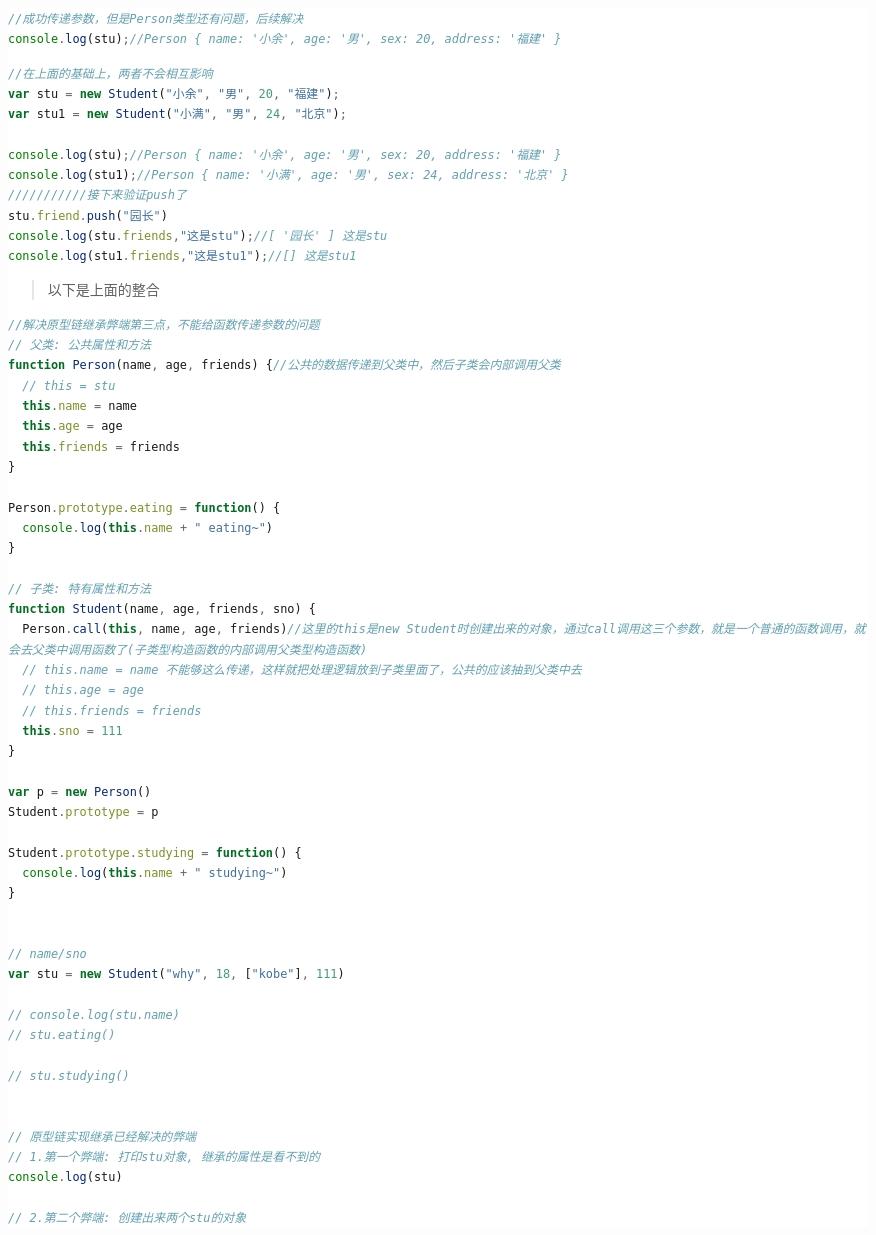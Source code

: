 ```javascript
//成功传递参数，但是Person类型还有问题，后续解决
console.log(stu);//Person { name: '小余', age: '男', sex: 20, address: '福建' }
```

```javascript
//在上面的基础上，两者不会相互影响
var stu = new Student("小余", "男", 20, "福建");
var stu1 = new Student("小满", "男", 24, "北京");

console.log(stu);//Person { name: '小余', age: '男', sex: 20, address: '福建' }
console.log(stu1);//Person { name: '小满', age: '男', sex: 24, address: '北京' }
///////////接下来验证push了
stu.friend.push("园长")
console.log(stu.friends,"这是stu");//[ '园长' ] 这是stu
console.log(stu1.friends,"这是stu1");//[] 这是stu1
```

> 以下是上面的整合

```javascript
//解决原型链继承弊端第三点，不能给函数传递参数的问题
// 父类: 公共属性和方法
function Person(name, age, friends) {//公共的数据传递到父类中，然后子类会内部调用父类
  // this = stu
  this.name = name
  this.age = age
  this.friends = friends
}

Person.prototype.eating = function() {
  console.log(this.name + " eating~")
}

// 子类: 特有属性和方法
function Student(name, age, friends, sno) {
  Person.call(this, name, age, friends)//这里的this是new Student时创建出来的对象，通过call调用这三个参数，就是一个普通的函数调用，就会去父类中调用函数了(子类型构造函数的内部调用父类型构造函数)
  // this.name = name 不能够这么传递，这样就把处理逻辑放到子类里面了，公共的应该抽到父类中去
  // this.age = age
  // this.friends = friends
  this.sno = 111
}

var p = new Person()
Student.prototype = p

Student.prototype.studying = function() {
  console.log(this.name + " studying~")
}


// name/sno
var stu = new Student("why", 18, ["kobe"], 111)

// console.log(stu.name)
// stu.eating()

// stu.studying()


// 原型链实现继承已经解决的弊端
// 1.第一个弊端: 打印stu对象, 继承的属性是看不到的
console.log(stu)

// 2.第二个弊端: 创建出来两个stu的对象
```